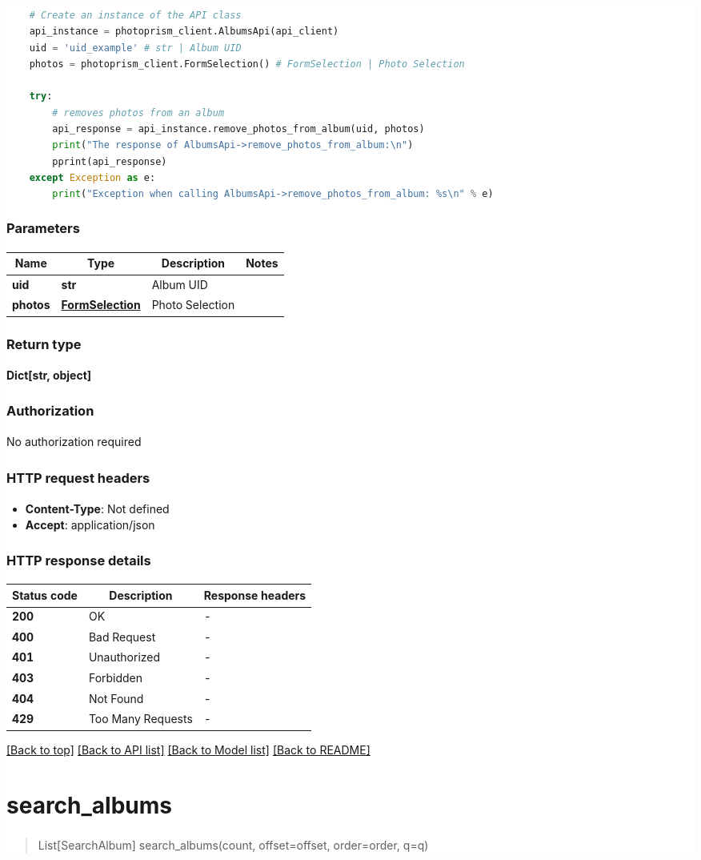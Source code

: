 ```python
    # Create an instance of the API class
    api_instance = photoprism_client.AlbumsApi(api_client)
    uid = 'uid_example' # str | Album UID
    photos = photoprism_client.FormSelection() # FormSelection | Photo Selection

    try:
        # removes photos from an album
        api_response = api_instance.remove_photos_from_album(uid, photos)
        print("The response of AlbumsApi->remove_photos_from_album:\n")
        pprint(api_response)
    except Exception as e:
        print("Exception when calling AlbumsApi->remove_photos_from_album: %s\n" % e)
```



### Parameters


Name | Type | Description  | Notes
------------- | ------------- | ------------- | -------------
 **uid** | **str**| Album UID |
 **photos** | [**FormSelection**](FormSelection.md)| Photo Selection |

### Return type

**Dict[str, object]**

### Authorization

No authorization required

### HTTP request headers

 - **Content-Type**: Not defined
 - **Accept**: application/json

### HTTP response details

| Status code | Description | Response headers |
|-------------|-------------|------------------|
**200** | OK |  -  |
**400** | Bad Request |  -  |
**401** | Unauthorized |  -  |
**403** | Forbidden |  -  |
**404** | Not Found |  -  |
**429** | Too Many Requests |  -  |

[[Back to top]](#) [[Back to API list]](../README.md#documentation-for-api-endpoints) [[Back to Model list]](../README.md#documentation-for-models) [[Back to README]](../README.md)

# **search_albums**
> List[SearchAlbum] search_albums(count, offset=offset, order=order, q=q)
